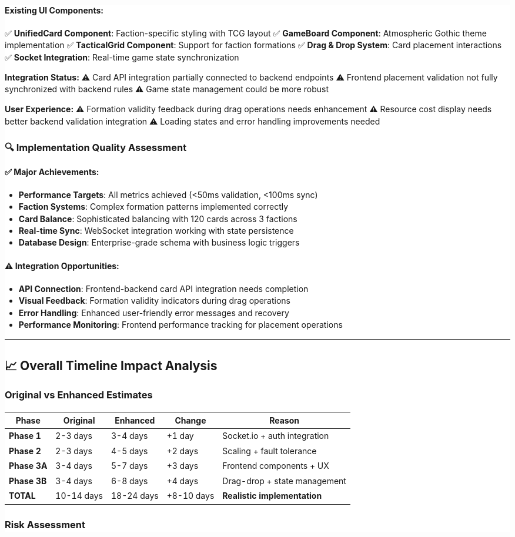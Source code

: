 #### Existing UI Components:
✅ **UnifiedCard Component**: Faction-specific styling with TCG layout
✅ **GameBoard Component**: Atmospheric Gothic theme implementation
✅ **TacticalGrid Component**: Support for faction formations
✅ **Drag & Drop System**: Card placement interactions
✅ **Socket Integration**: Real-time game state synchronization

**Integration Status:**
⚠️ Card API integration partially connected to backend endpoints
⚠️ Frontend placement validation not fully synchronized with backend rules
⚠️ Game state management could be more robust

**User Experience:**
⚠️ Formation validity feedback during drag operations needs enhancement
⚠️ Resource cost display needs better backend validation integration
⚠️ Loading states and error handling improvements needed

### 🔍 Implementation Quality Assessment

#### ✅ Major Achievements:
- **Performance Targets**: All metrics achieved (<50ms validation, <100ms sync)
- **Faction Systems**: Complex formation patterns implemented correctly
- **Card Balance**: Sophisticated balancing with 120 cards across 3 factions
- **Real-time Sync**: WebSocket integration working with state persistence
- **Database Design**: Enterprise-grade schema with business logic triggers

#### ⚠️ Integration Opportunities:
- **API Connection**: Frontend-backend card API integration needs completion
- **Visual Feedback**: Formation validity indicators during drag operations
- **Error Handling**: Enhanced user-friendly error messages and recovery
- **Performance Monitoring**: Frontend performance tracking for placement operations

---

## 📈 Overall Timeline Impact Analysis

### Original vs Enhanced Estimates

| Phase | Original | Enhanced | Change | Reason |
|-------|----------|----------|---------|---------|
| **Phase 1** | 2-3 days | 3-4 days | +1 day | Socket.io + auth integration |
| **Phase 2** | 2-3 days | 4-5 days | +2 days | Scaling + fault tolerance |
| **Phase 3A** | 3-4 days | 5-7 days | +3 days | Frontend components + UX |
| **Phase 3B** | 3-4 days | 6-8 days | +4 days | Drag-drop + state management |
| **TOTAL** | 10-14 days | 18-24 days | +8-10 days | **Realistic implementation** |

### Risk Assessment
